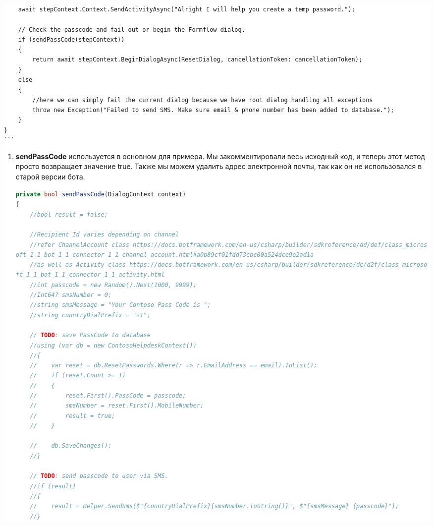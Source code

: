         await stepContext.Context.SendActivityAsync("Alright I will help you create a temp password.");

        // Check the passcode and fail out or begin the Formflow dialog.
        if (sendPassCode(stepContext))
        {
            return await stepContext.BeginDialogAsync(ResetDialog, cancellationToken: cancellationToken);
        }
        else
        {
            //here we can simply fail the current dialog because we have root dialog handling all exceptions
            throw new Exception("Failed to send SMS. Make sure email & phone number has been added to database.");
        }
    }
    ```
1. **sendPassCode** используется в основном для примера. Мы закомментировали весь исходный код, и теперь этот метод просто возвращает значение true. Также мы можем удалить адрес электронной почты, так как он не использовался в старой версии бота.
    ```csharp
    private bool sendPassCode(DialogContext context)
    {
        //bool result = false;

        //Recipient Id varies depending on channel
        //refer ChannelAccount class https://docs.botframework.com/en-us/csharp/builder/sdkreference/dd/def/class_microsoft_1_1_bot_1_1_connector_1_1_channel_account.html#a0b89cf01fdd73cbc00a524dce9e2ad1a
        //as well as Activity class https://docs.botframework.com/en-us/csharp/builder/sdkreference/dc/d2f/class_microsoft_1_1_bot_1_1_connector_1_1_activity.html
        //int passcode = new Random().Next(1000, 9999);
        //Int64? smsNumber = 0;
        //string smsMessage = "Your Contoso Pass Code is ";
        //string countryDialPrefix = "+1";

        // TODO: save PassCode to database
        //using (var db = new ContosoHelpdeskContext())
        //{
        //    var reset = db.ResetPasswords.Where(r => r.EmailAddress == email).ToList();
        //    if (reset.Count >= 1)
        //    {
        //        reset.First().PassCode = passcode;
        //        smsNumber = reset.First().MobileNumber;
        //        result = true;
        //    }

        //    db.SaveChanges();
        //}

        // TODO: send passcode to user via SMS.
        //if (result)
        //{
        //    result = Helper.SendSms($"{countryDialPrefix}{smsNumber.ToString()}", $"{smsMessage} {passcode}");
        //}
